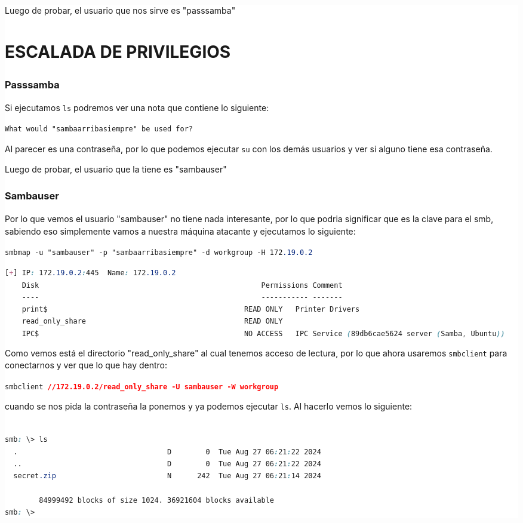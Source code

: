 Luego de probar, el usuario que nos sirve es "passsamba"

# ESCALADA DE PRIVILEGIOS

### Passsamba

Si ejecutamos `ls` podremos ver una nota que contiene lo siguiente:

```css
What would "sambaarribasiempre" be used for?
```

Al parecer es una contraseña, por lo que podemos ejecutar `su` con los demás usuarios y ver si alguno tiene esa contraseña.

Luego de probar, el usuario que la tiene es "sambauser"

### Sambauser

Por lo que vemos el usuario "sambauser" no tiene nada interesante, por lo que podria significar que es la clave para el smb, sabiendo eso simplemente vamos a nuestra máquina atacante y ejecutamos lo siguiente:

```css
smbmap -u "sambauser" -p "sambaarribasiempre" -d workgroup -H 172.19.0.2
```

```css
[+] IP: 172.19.0.2:445	Name: 172.19.0.2                                        
	Disk                                                  	Permissions	Comment
	----                                                  	-----------	-------
	print$                                            	READ ONLY	Printer Drivers
	read_only_share                                   	READ ONLY	
	IPC$                                              	NO ACCESS	IPC Service (89db6cae5624 server (Samba, Ubuntu))
```

Como vemos está el directorio "read_only_share" al cual tenemos acceso de lectura, por lo que ahora usaremos `smbclient` para conectarnos y ver que lo que hay dentro:

```css
smbclient //172.19.0.2/read_only_share -U sambauser -W workgroup
```

cuando se nos pida la contraseña la ponemos y ya podemos ejecutar `ls`. Al hacerlo vemos lo siguiente:

```css

smb: \> ls
  .                                   D        0  Tue Aug 27 06:21:22 2024
  ..                                  D        0  Tue Aug 27 06:21:22 2024
  secret.zip                          N      242  Tue Aug 27 06:21:14 2024

		84999492 blocks of size 1024. 36921604 blocks available
smb: \> 
```
